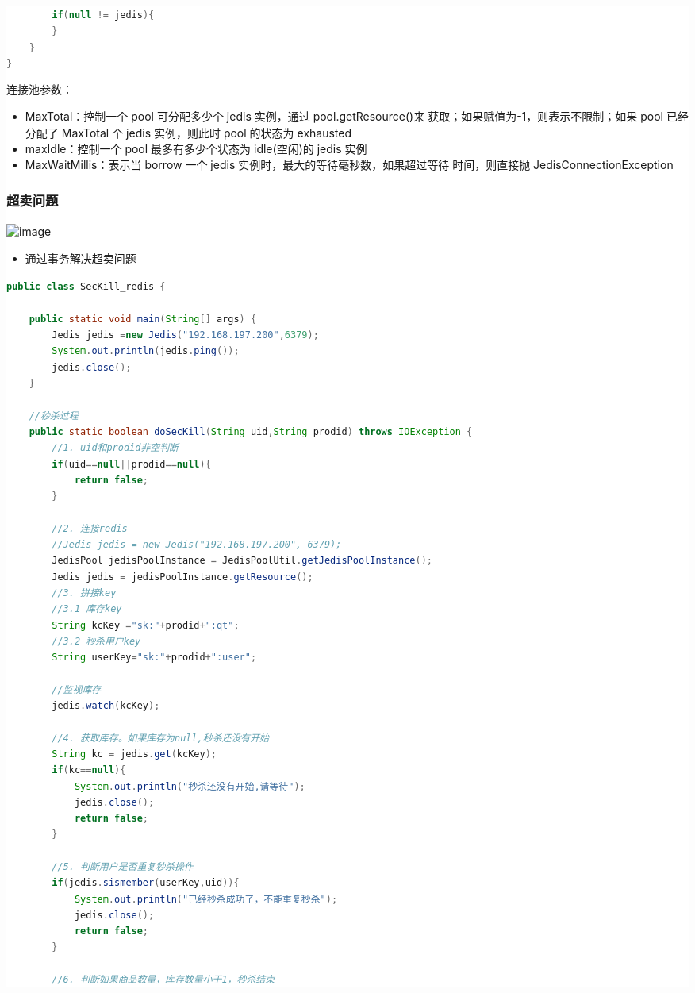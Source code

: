 ```java
        if(null != jedis){
        }
    }
}

```

连接池参数：

- MaxTotal：控制一个 pool 可分配多少个 jedis 实例，通过 pool.getResource()来 获取；如果赋值为-1，则表示不限制；如果 pool 已经分配了 MaxTotal 个 jedis 实例，则此时 pool 的状态为 exhausted
- maxIdle：控制一个 pool 最多有多少个状态为 idle(空闲)的 jedis 实例
- MaxWaitMillis：表示当 borrow 一个 jedis 实例时，最大的等待毫秒数，如果超过等待 时间，则直接抛 JedisConnectionException

### 超卖问题

![image](https://fastly.jsdelivr.net/gh/xustudyxu/image-hosting@master/20220618/image.5jvgxjzwyu40.webp)

+ 通过事务解决超卖问题

```java
public class SecKill_redis {

	public static void main(String[] args) {
		Jedis jedis =new Jedis("192.168.197.200",6379);
		System.out.println(jedis.ping());
		jedis.close();
	}

	//秒杀过程
	public static boolean doSecKill(String uid,String prodid) throws IOException {
		//1. uid和prodid非空判断
		if(uid==null||prodid==null){
			return false;
		}

		//2. 连接redis
		//Jedis jedis = new Jedis("192.168.197.200", 6379);
		JedisPool jedisPoolInstance = JedisPoolUtil.getJedisPoolInstance();
		Jedis jedis = jedisPoolInstance.getResource();
		//3. 拼接key
		//3.1 库存key
		String kcKey ="sk:"+prodid+":qt";
		//3.2 秒杀用户key
		String userKey="sk:"+prodid+":user";

		//监视库存
		jedis.watch(kcKey);

		//4. 获取库存。如果库存为null,秒杀还没有开始
		String kc = jedis.get(kcKey);
		if(kc==null){
			System.out.println("秒杀还没有开始,请等待");
			jedis.close();
			return false;
		}

		//5. 判断用户是否重复秒杀操作
		if(jedis.sismember(userKey,uid)){
			System.out.println("已经秒杀成功了，不能重复秒杀");
			jedis.close();
			return false;
		}

		//6. 判断如果商品数量，库存数量小于1，秒杀结束
```